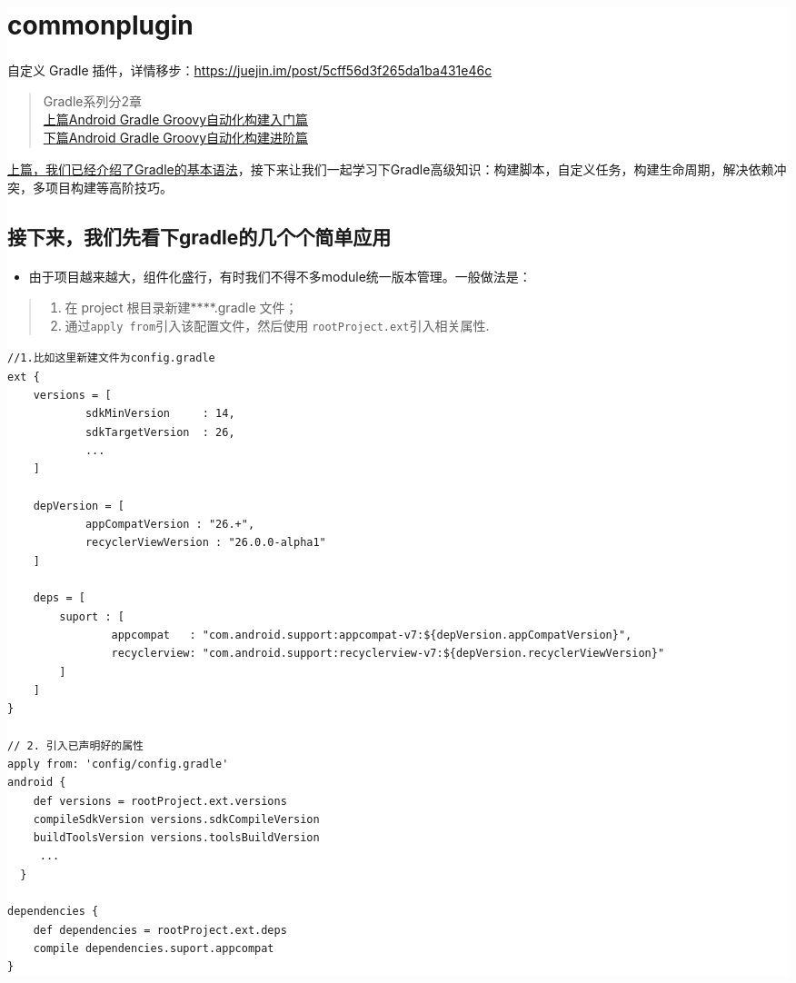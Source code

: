 # commonplugin
自定义 Gradle 插件，详情移步：https://juejin.im/post/5cff56d3f265da1ba431e46c
   
   
   
   >Gradle系列分2章<br>
[上篇Android Gradle Groovy自动化构建入门篇](https://juejin.im/post/5a5b366af265da3e58594f00)<br>
[下篇Android Gradle Groovy自动化构建进阶篇](https://juejin.im/post/5cff56d3f265da1ba431e46c)

[上篇，我们已经介绍了Gradle的基本语法](https://www.jianshu.com/p/20cdcb1bce1b)，接下来让我们一起学习下Gradle高级知识：构建脚本，自定义任务，构建生命周期，解决依赖冲突，多项目构建等高阶技巧。
## 接下来，我们先看下gradle的几个个简单应用
*  由于项目越来越大，组件化盛行，有时我们不得不多module统一版本管理。一般做法是：

>1. 在 project 根目录新建****.gradle 文件；
>2. 通过`apply from`引入该配置文件，然后使用 `rootProject.ext`引入相关属性.

```
//1.比如这里新建文件为config.gradle
ext {  
    versions = [  
            sdkMinVersion     : 14,  
            sdkTargetVersion  : 26,  
            ... 
    ]  
   
    depVersion = [  
            appCompatVersion : "26.+",  
            recyclerViewVersion : "26.0.0-alpha1"  
    ]  

    deps = [  
        suport : [  
                appcompat   : "com.android.support:appcompat-v7:${depVersion.appCompatVersion}",  
                recyclerview: "com.android.support:recyclerview-v7:${depVersion.recyclerViewVersion}"  
        ]  
    ]  
}  

// 2. 引入已声明好的属性
apply from: 'config/config.gradle' 
android {  
    def versions = rootProject.ext.versions  
    compileSdkVersion versions.sdkCompileVersion  
    buildToolsVersion versions.toolsBuildVersion  
     ...
  }  
  
dependencies {  
    def dependencies = rootProject.ext.deps  
    compile dependencies.suport.appcompat  
}

```

